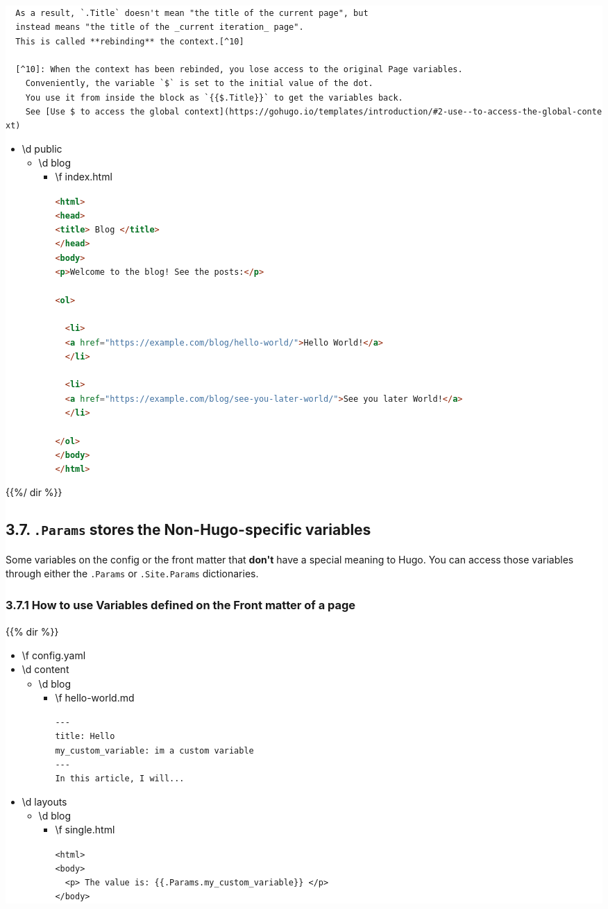       As a result, `.Title` doesn't mean "the title of the current page", but 
      instead means "the title of the _current iteration_ page". 
      This is called **rebinding** the context.[^10]

      [^10]: When the context has been rebinded, you lose access to the original Page variables.
        Conveniently, the variable `$` is set to the initial value of the dot. 
        You use it from inside the block as `{{$.Title}}` to get the variables back.
        See [Use $ to access the global context](https://gohugo.io/templates/introduction/#2-use--to-access-the-global-context)

* \d public
  * \d blog 
    * \f index.html
      ```html
      <html>
      <head>
      <title> Blog </title>
      </head>
      <body>
      <p>Welcome to the blog! See the posts:</p>

      <ol>

        <li>
        <a href="https://example.com/blog/hello-world/">Hello World!</a>
        </li>

        <li>
        <a href="https://example.com/blog/see-you-later-world/">See you later World!</a>
        </li>

      </ol>
      </body>
      </html>
      ```
{{%/ dir %}}

## 3.7. `.Params` stores the Non-Hugo-specific variables

Some variables on the config or the front matter that **don't** have a special meaning to Hugo.
You can access those variables through either the `.Params` or `.Site.Params` dictionaries. 

### 3.7.1 How to use Variables defined on the Front matter of a page

{{% dir %}}
* \f config.yaml
* \d content
  * \d blog
    * \f hello-world.md
      ```
      ---
      title: Hello
      my_custom_variable: im a custom variable
      ---
      In this article, I will...
      ``` 
* \d layouts
  * \d blog
    * \f single.html
      ```go-html-template
      <html>
      <body>
        <p> The value is: {{.Params.my_custom_variable}} </p>
      </body>
      ```

[^17]: Source: `<a href="https://example.com" rel="noopener noreferrer" target="_blank">example.com</a>`
[^15]: The folders can be configured to have dferent names, although this is not common.
[^1]: This isn't 100% true. The configs can be set at `/config` as pointed out in the
[^13]: If you **do** expect people to import your project then put the path that everyone
[^8]: Files other than markdown can be used, including html, pandoc, etc.
[^7]: This is a general rule. You can force the URLs to be different, which you can see in 
[^2]: As a special case, the first level children of `/content` are always sections. 
[^9]: There are many other ways to organize templates, see [Template Lookup Order](https://gohugo.io/templates/lookup-order). It's a matter of preference. 
[^4]: slices are known as "array" in other languages
[^5]: also known as `maps`
[^18]: Another common error is to accidentally define a variable twice in different contexts: 
[^11]:  See [`isset` Docs]((https://gohugo.io/functions/isset)).